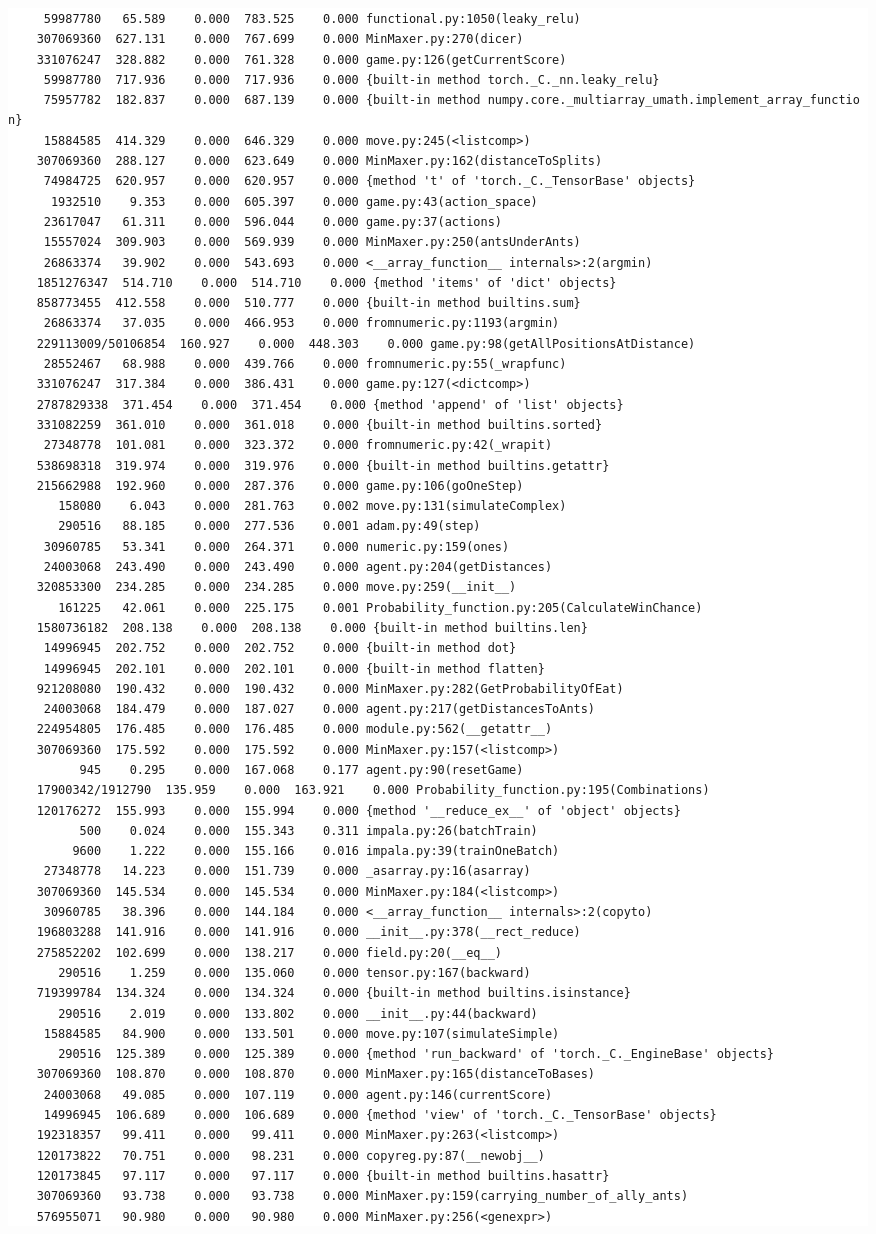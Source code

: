          59987780   65.589    0.000  783.525    0.000 functional.py:1050(leaky_relu)
        307069360  627.131    0.000  767.699    0.000 MinMaxer.py:270(dicer)
        331076247  328.882    0.000  761.328    0.000 game.py:126(getCurrentScore)
         59987780  717.936    0.000  717.936    0.000 {built-in method torch._C._nn.leaky_relu}
         75957782  182.837    0.000  687.139    0.000 {built-in method numpy.core._multiarray_umath.implement_array_function}
         15884585  414.329    0.000  646.329    0.000 move.py:245(<listcomp>)
        307069360  288.127    0.000  623.649    0.000 MinMaxer.py:162(distanceToSplits)
         74984725  620.957    0.000  620.957    0.000 {method 't' of 'torch._C._TensorBase' objects}
          1932510    9.353    0.000  605.397    0.000 game.py:43(action_space)
         23617047   61.311    0.000  596.044    0.000 game.py:37(actions)
         15557024  309.903    0.000  569.939    0.000 MinMaxer.py:250(antsUnderAnts)
         26863374   39.902    0.000  543.693    0.000 <__array_function__ internals>:2(argmin)
        1851276347  514.710    0.000  514.710    0.000 {method 'items' of 'dict' objects}
        858773455  412.558    0.000  510.777    0.000 {built-in method builtins.sum}
         26863374   37.035    0.000  466.953    0.000 fromnumeric.py:1193(argmin)
        229113009/50106854  160.927    0.000  448.303    0.000 game.py:98(getAllPositionsAtDistance)
         28552467   68.988    0.000  439.766    0.000 fromnumeric.py:55(_wrapfunc)
        331076247  317.384    0.000  386.431    0.000 game.py:127(<dictcomp>)
        2787829338  371.454    0.000  371.454    0.000 {method 'append' of 'list' objects}
        331082259  361.010    0.000  361.018    0.000 {built-in method builtins.sorted}
         27348778  101.081    0.000  323.372    0.000 fromnumeric.py:42(_wrapit)
        538698318  319.974    0.000  319.976    0.000 {built-in method builtins.getattr}
        215662988  192.960    0.000  287.376    0.000 game.py:106(goOneStep)
           158080    6.043    0.000  281.763    0.002 move.py:131(simulateComplex)
           290516   88.185    0.000  277.536    0.001 adam.py:49(step)
         30960785   53.341    0.000  264.371    0.000 numeric.py:159(ones)
         24003068  243.490    0.000  243.490    0.000 agent.py:204(getDistances)
        320853300  234.285    0.000  234.285    0.000 move.py:259(__init__)
           161225   42.061    0.000  225.175    0.001 Probability_function.py:205(CalculateWinChance)
        1580736182  208.138    0.000  208.138    0.000 {built-in method builtins.len}
         14996945  202.752    0.000  202.752    0.000 {built-in method dot}
         14996945  202.101    0.000  202.101    0.000 {built-in method flatten}
        921208080  190.432    0.000  190.432    0.000 MinMaxer.py:282(GetProbabilityOfEat)
         24003068  184.479    0.000  187.027    0.000 agent.py:217(getDistancesToAnts)
        224954805  176.485    0.000  176.485    0.000 module.py:562(__getattr__)
        307069360  175.592    0.000  175.592    0.000 MinMaxer.py:157(<listcomp>)
              945    0.295    0.000  167.068    0.177 agent.py:90(resetGame)
        17900342/1912790  135.959    0.000  163.921    0.000 Probability_function.py:195(Combinations)
        120176272  155.993    0.000  155.994    0.000 {method '__reduce_ex__' of 'object' objects}
              500    0.024    0.000  155.343    0.311 impala.py:26(batchTrain)
             9600    1.222    0.000  155.166    0.016 impala.py:39(trainOneBatch)
         27348778   14.223    0.000  151.739    0.000 _asarray.py:16(asarray)
        307069360  145.534    0.000  145.534    0.000 MinMaxer.py:184(<listcomp>)
         30960785   38.396    0.000  144.184    0.000 <__array_function__ internals>:2(copyto)
        196803288  141.916    0.000  141.916    0.000 __init__.py:378(__rect_reduce)
        275852202  102.699    0.000  138.217    0.000 field.py:20(__eq__)
           290516    1.259    0.000  135.060    0.000 tensor.py:167(backward)
        719399784  134.324    0.000  134.324    0.000 {built-in method builtins.isinstance}
           290516    2.019    0.000  133.802    0.000 __init__.py:44(backward)
         15884585   84.900    0.000  133.501    0.000 move.py:107(simulateSimple)
           290516  125.389    0.000  125.389    0.000 {method 'run_backward' of 'torch._C._EngineBase' objects}
        307069360  108.870    0.000  108.870    0.000 MinMaxer.py:165(distanceToBases)
         24003068   49.085    0.000  107.119    0.000 agent.py:146(currentScore)
         14996945  106.689    0.000  106.689    0.000 {method 'view' of 'torch._C._TensorBase' objects}
        192318357   99.411    0.000   99.411    0.000 MinMaxer.py:263(<listcomp>)
        120173822   70.751    0.000   98.231    0.000 copyreg.py:87(__newobj__)
        120173845   97.117    0.000   97.117    0.000 {built-in method builtins.hasattr}
        307069360   93.738    0.000   93.738    0.000 MinMaxer.py:159(carrying_number_of_ally_ants)
        576955071   90.980    0.000   90.980    0.000 MinMaxer.py:256(<genexpr>)

